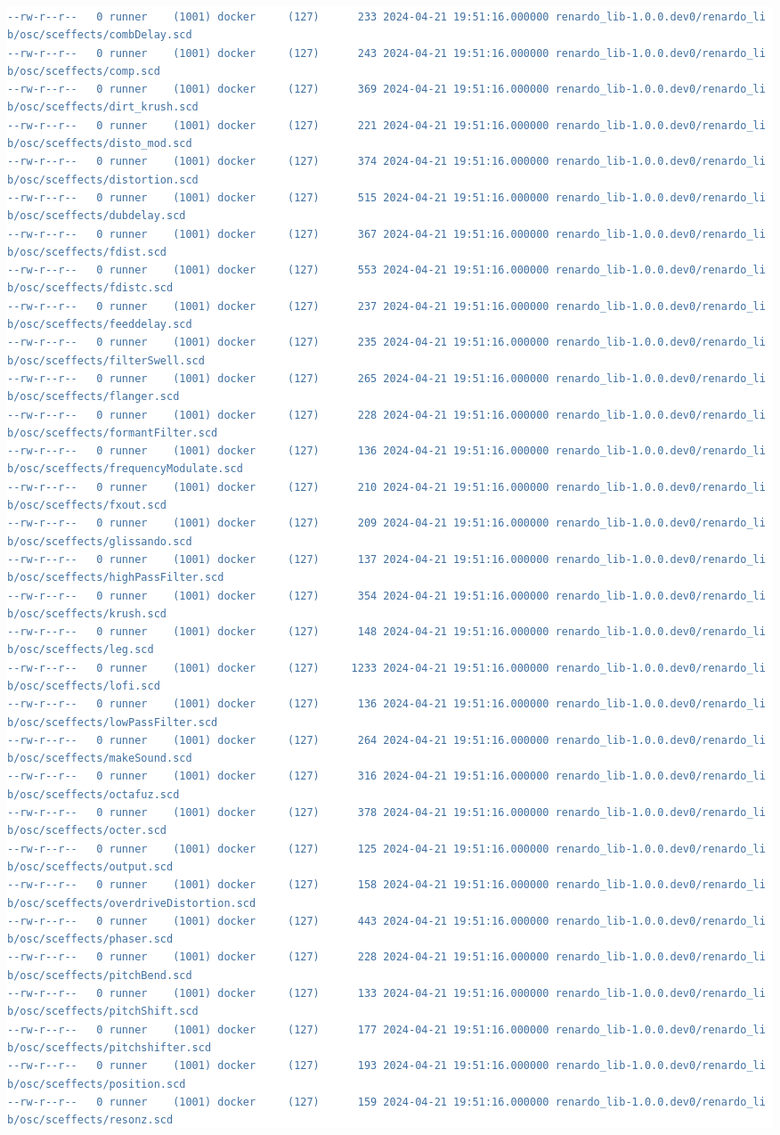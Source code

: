 ```diff
--rw-r--r--   0 runner    (1001) docker     (127)      233 2024-04-21 19:51:16.000000 renardo_lib-1.0.0.dev0/renardo_lib/osc/sceffects/combDelay.scd
--rw-r--r--   0 runner    (1001) docker     (127)      243 2024-04-21 19:51:16.000000 renardo_lib-1.0.0.dev0/renardo_lib/osc/sceffects/comp.scd
--rw-r--r--   0 runner    (1001) docker     (127)      369 2024-04-21 19:51:16.000000 renardo_lib-1.0.0.dev0/renardo_lib/osc/sceffects/dirt_krush.scd
--rw-r--r--   0 runner    (1001) docker     (127)      221 2024-04-21 19:51:16.000000 renardo_lib-1.0.0.dev0/renardo_lib/osc/sceffects/disto_mod.scd
--rw-r--r--   0 runner    (1001) docker     (127)      374 2024-04-21 19:51:16.000000 renardo_lib-1.0.0.dev0/renardo_lib/osc/sceffects/distortion.scd
--rw-r--r--   0 runner    (1001) docker     (127)      515 2024-04-21 19:51:16.000000 renardo_lib-1.0.0.dev0/renardo_lib/osc/sceffects/dubdelay.scd
--rw-r--r--   0 runner    (1001) docker     (127)      367 2024-04-21 19:51:16.000000 renardo_lib-1.0.0.dev0/renardo_lib/osc/sceffects/fdist.scd
--rw-r--r--   0 runner    (1001) docker     (127)      553 2024-04-21 19:51:16.000000 renardo_lib-1.0.0.dev0/renardo_lib/osc/sceffects/fdistc.scd
--rw-r--r--   0 runner    (1001) docker     (127)      237 2024-04-21 19:51:16.000000 renardo_lib-1.0.0.dev0/renardo_lib/osc/sceffects/feeddelay.scd
--rw-r--r--   0 runner    (1001) docker     (127)      235 2024-04-21 19:51:16.000000 renardo_lib-1.0.0.dev0/renardo_lib/osc/sceffects/filterSwell.scd
--rw-r--r--   0 runner    (1001) docker     (127)      265 2024-04-21 19:51:16.000000 renardo_lib-1.0.0.dev0/renardo_lib/osc/sceffects/flanger.scd
--rw-r--r--   0 runner    (1001) docker     (127)      228 2024-04-21 19:51:16.000000 renardo_lib-1.0.0.dev0/renardo_lib/osc/sceffects/formantFilter.scd
--rw-r--r--   0 runner    (1001) docker     (127)      136 2024-04-21 19:51:16.000000 renardo_lib-1.0.0.dev0/renardo_lib/osc/sceffects/frequencyModulate.scd
--rw-r--r--   0 runner    (1001) docker     (127)      210 2024-04-21 19:51:16.000000 renardo_lib-1.0.0.dev0/renardo_lib/osc/sceffects/fxout.scd
--rw-r--r--   0 runner    (1001) docker     (127)      209 2024-04-21 19:51:16.000000 renardo_lib-1.0.0.dev0/renardo_lib/osc/sceffects/glissando.scd
--rw-r--r--   0 runner    (1001) docker     (127)      137 2024-04-21 19:51:16.000000 renardo_lib-1.0.0.dev0/renardo_lib/osc/sceffects/highPassFilter.scd
--rw-r--r--   0 runner    (1001) docker     (127)      354 2024-04-21 19:51:16.000000 renardo_lib-1.0.0.dev0/renardo_lib/osc/sceffects/krush.scd
--rw-r--r--   0 runner    (1001) docker     (127)      148 2024-04-21 19:51:16.000000 renardo_lib-1.0.0.dev0/renardo_lib/osc/sceffects/leg.scd
--rw-r--r--   0 runner    (1001) docker     (127)     1233 2024-04-21 19:51:16.000000 renardo_lib-1.0.0.dev0/renardo_lib/osc/sceffects/lofi.scd
--rw-r--r--   0 runner    (1001) docker     (127)      136 2024-04-21 19:51:16.000000 renardo_lib-1.0.0.dev0/renardo_lib/osc/sceffects/lowPassFilter.scd
--rw-r--r--   0 runner    (1001) docker     (127)      264 2024-04-21 19:51:16.000000 renardo_lib-1.0.0.dev0/renardo_lib/osc/sceffects/makeSound.scd
--rw-r--r--   0 runner    (1001) docker     (127)      316 2024-04-21 19:51:16.000000 renardo_lib-1.0.0.dev0/renardo_lib/osc/sceffects/octafuz.scd
--rw-r--r--   0 runner    (1001) docker     (127)      378 2024-04-21 19:51:16.000000 renardo_lib-1.0.0.dev0/renardo_lib/osc/sceffects/octer.scd
--rw-r--r--   0 runner    (1001) docker     (127)      125 2024-04-21 19:51:16.000000 renardo_lib-1.0.0.dev0/renardo_lib/osc/sceffects/output.scd
--rw-r--r--   0 runner    (1001) docker     (127)      158 2024-04-21 19:51:16.000000 renardo_lib-1.0.0.dev0/renardo_lib/osc/sceffects/overdriveDistortion.scd
--rw-r--r--   0 runner    (1001) docker     (127)      443 2024-04-21 19:51:16.000000 renardo_lib-1.0.0.dev0/renardo_lib/osc/sceffects/phaser.scd
--rw-r--r--   0 runner    (1001) docker     (127)      228 2024-04-21 19:51:16.000000 renardo_lib-1.0.0.dev0/renardo_lib/osc/sceffects/pitchBend.scd
--rw-r--r--   0 runner    (1001) docker     (127)      133 2024-04-21 19:51:16.000000 renardo_lib-1.0.0.dev0/renardo_lib/osc/sceffects/pitchShift.scd
--rw-r--r--   0 runner    (1001) docker     (127)      177 2024-04-21 19:51:16.000000 renardo_lib-1.0.0.dev0/renardo_lib/osc/sceffects/pitchshifter.scd
--rw-r--r--   0 runner    (1001) docker     (127)      193 2024-04-21 19:51:16.000000 renardo_lib-1.0.0.dev0/renardo_lib/osc/sceffects/position.scd
--rw-r--r--   0 runner    (1001) docker     (127)      159 2024-04-21 19:51:16.000000 renardo_lib-1.0.0.dev0/renardo_lib/osc/sceffects/resonz.scd
```